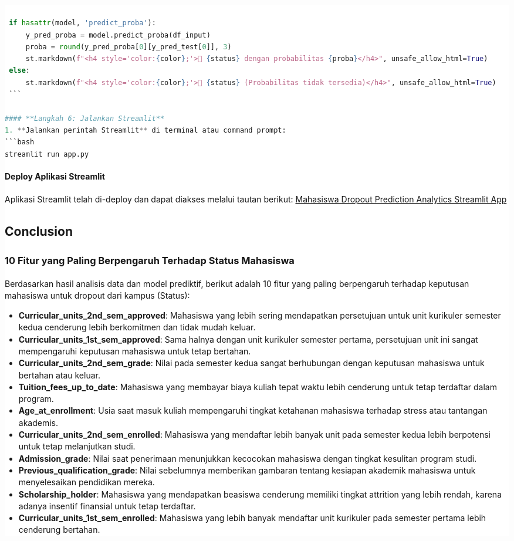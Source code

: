    ```python

    if hasattr(model, 'predict_proba'):
        y_pred_proba = model.predict_proba(df_input)
        proba = round(y_pred_proba[0][y_pred_test[0]], 3)
        st.markdown(f"<h4 style='color:{color};'>📝 {status} dengan probabilitas {proba}</h4>", unsafe_allow_html=True)
    else:
        st.markdown(f"<h4 style='color:{color};'>📝 {status} (Probabilitas tidak tersedia)</h4>", unsafe_allow_html=True)
    ```

#### **Langkah 6: Jalankan Streamlit**
1. **Jalankan perintah Streamlit** di terminal atau command prompt:
```bash
streamlit run app.py
```

#### **Deploy Aplikasi Streamlit**

Aplikasi Streamlit telah di-deploy dan dapat diakses melalui tautan berikut:
[Mahasiswa Dropout Prediction Analytics Streamlit App](https://submissionbelajarpenerapandatascience2-aldofernandos.streamlit.app/)

## **Conclusion**

### **10 Fitur yang Paling Berpengaruh Terhadap Status Mahasiswa**

Berdasarkan hasil analisis data dan model prediktif, berikut adalah 10 fitur yang paling berpengaruh terhadap keputusan mahasiswa untuk dropout dari kampus (Status):

- **Curricular_units_2nd_sem_approved**: Mahasiswa yang lebih sering mendapatkan persetujuan untuk unit kurikuler semester kedua cenderung lebih berkomitmen dan tidak mudah keluar.
- **Curricular_units_1st_sem_approved**: Sama halnya dengan unit kurikuler semester pertama, persetujuan unit ini sangat mempengaruhi keputusan mahasiswa untuk tetap bertahan.
- **Curricular_units_2nd_sem_grade**: Nilai pada semester kedua sangat berhubungan dengan keputusan mahasiswa untuk bertahan atau keluar.
- **Tuition_fees_up_to_date**: Mahasiswa yang membayar biaya kuliah tepat waktu lebih cenderung untuk tetap terdaftar dalam program.
- **Age_at_enrollment**: Usia saat masuk kuliah mempengaruhi tingkat ketahanan mahasiswa terhadap stress atau tantangan akademis.
- **Curricular_units_2nd_sem_enrolled**: Mahasiswa yang mendaftar lebih banyak unit pada semester kedua lebih berpotensi untuk tetap melanjutkan studi.
- **Admission_grade**: Nilai saat penerimaan menunjukkan kecocokan mahasiswa dengan tingkat kesulitan program studi.
- **Previous_qualification_grade**: Nilai sebelumnya memberikan gambaran tentang kesiapan akademik mahasiswa untuk menyelesaikan pendidikan mereka.
- **Scholarship_holder**: Mahasiswa yang mendapatkan beasiswa cenderung memiliki tingkat attrition yang lebih rendah, karena adanya insentif finansial untuk tetap terdaftar.
- **Curricular_units_1st_sem_enrolled**: Mahasiswa yang lebih banyak mendaftar unit kurikuler pada semester pertama lebih cenderung bertahan.
